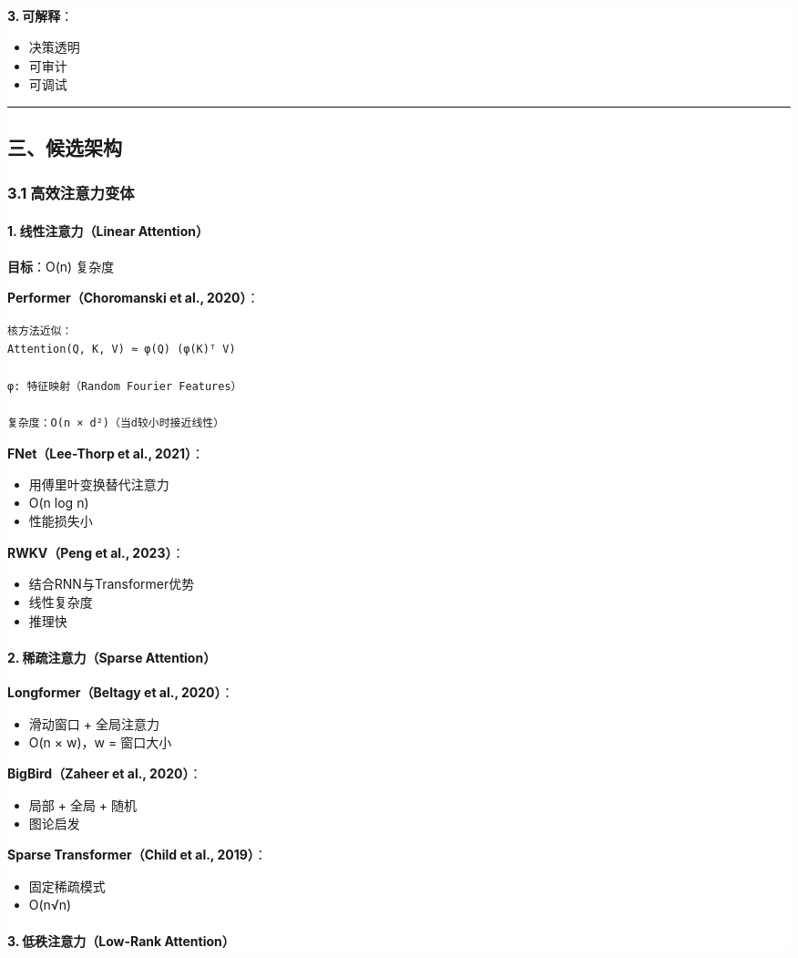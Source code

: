 **3. 可解释**：

- 决策透明
- 可审计
- 可调试

---

## 三、候选架构

### 3.1 高效注意力变体

#### 1. 线性注意力（Linear Attention）

**目标**：O(n) 复杂度

**Performer（Choromanski et al., 2020）**：

```text
核方法近似：
Attention(Q, K, V) ≈ φ(Q) (φ(K)ᵀ V)

φ: 特征映射（Random Fourier Features）

复杂度：O(n × d²)（当d较小时接近线性）
```

**FNet（Lee-Thorp et al., 2021）**：

- 用傅里叶变换替代注意力
- O(n log n)
- 性能损失小

**RWKV（Peng et al., 2023）**：

- 结合RNN与Transformer优势
- 线性复杂度
- 推理快

#### 2. 稀疏注意力（Sparse Attention）

**Longformer（Beltagy et al., 2020）**：

- 滑动窗口 + 全局注意力
- O(n × w)，w = 窗口大小

**BigBird（Zaheer et al., 2020）**：

- 局部 + 全局 + 随机
- 图论启发

**Sparse Transformer（Child et al., 2019）**：

- 固定稀疏模式
- O(n√n)

#### 3. 低秩注意力（Low-Rank Attention）
